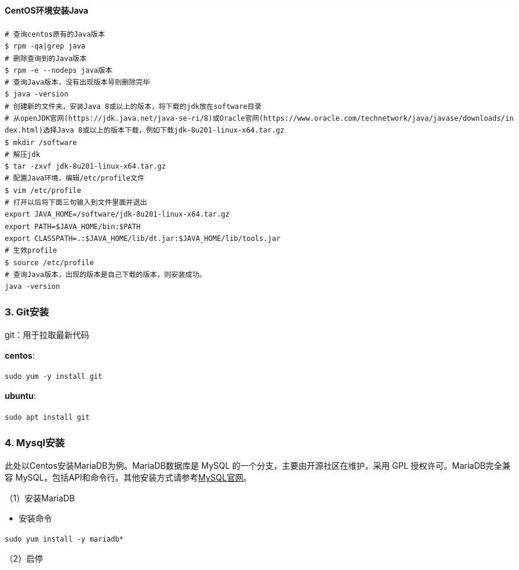 #### CentOS环境安装Java

```
# 查询centos原有的Java版本
$ rpm -qa|grep java
# 删除查询到的Java版本
$ rpm -e --nodeps java版本
# 查询Java版本，没有出现版本号则删除完毕
$ java -version
# 创建新的文件夹，安装Java 8或以上的版本，将下载的jdk放在software目录
# 从openJDK官网(https://jdk.java.net/java-se-ri/8)或Oracle官网(https://www.oracle.com/technetwork/java/javase/downloads/index.html)选择Java 8或以上的版本下载，例如下载jdk-8u201-linux-x64.tar.gz
$ mkdir /software
# 解压jdk 
$ tar -zxvf jdk-8u201-linux-x64.tar.gz
# 配置Java环境，编辑/etc/profile文件 
$ vim /etc/profile 
# 打开以后将下面三句输入到文件里面并退出
export JAVA_HOME=/software/jdk-8u201-linux-x64.tar.gz
export PATH=$JAVA_HOME/bin:$PATH 
export CLASSPATH=.:$JAVA_HOME/lib/dt.jar:$JAVA_HOME/lib/tools.jar
# 生效profile
$ source /etc/profile 
# 查询Java版本，出现的版本是自己下载的版本，则安装成功。
java -version 
```

### 3. Git安装

git：用于拉取最新代码

**centos**:
```
sudo yum -y install git
```

**ubuntu**:
```
sudo apt install git
```

### 4. Mysql安装

此处以Centos安装MariaDB为例。MariaDB数据库是 MySQL 的一个分支，主要由开源社区在维护，采用 GPL 授权许可。MariaDB完全兼容 MySQL，包括API和命令行。其他安装方式请参考[MySQL官网](https://dev.mysql.com/downloads/mysql/)。

（1）安装MariaDB

- 安装命令

```shell
sudo yum install -y mariadb*
```

（2）启停
